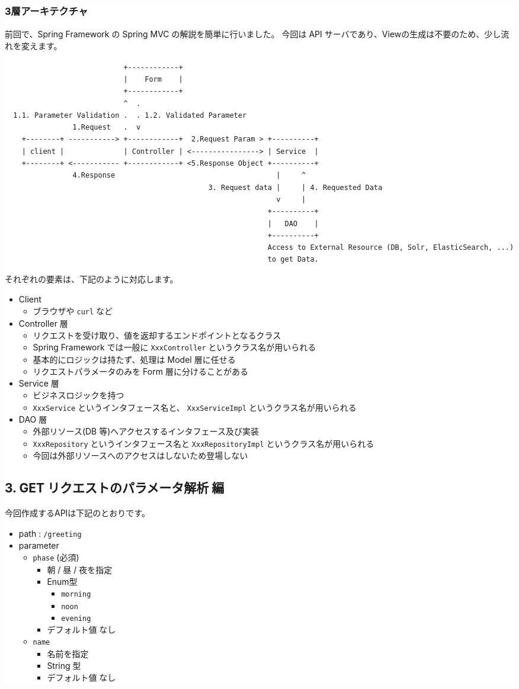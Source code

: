 ### 3層アーキテクチャ
前回で、Spring Framework の Spring MVC の解説を簡単に行いました。
今回は API サーバであり、Viewの生成は不要のため、少し流れを変えます。

```
                            +------------+
                            |    Form    |
                            +------------+
                            ^  .
  1.1. Parameter Validation .  . 1.2. Validated Parameter
                1.Request   .  v
    +--------+ -----------> +------------+  2.Request Param > +----------+
    | client |              | Controller | <----------------> | Service  |
    +--------+ <----------- +------------+ <5.Response Object +----------+
                4.Response                                      |     ^
                                                3. Request data |     | 4. Requested Data
                                                                v     |
                                                              +----------+
                                                              |   DAO    |
                                                              +----------+
                                                              Access to External Resource (DB, Solr, ElasticSearch, ...)
                                                              to get Data.
```

それぞれの要素は、下記のように対応します。

* Client
    * ブラウザや `curl` など
* Controller 層
    * リクエストを受け取り、値を返却するエンドポイントとなるクラス
    * Spring Framework では一般に `XxxController` というクラス名が用いられる
    * 基本的にロジックは持たず、処理は Model 層に任せる
    * リクエストパラメータのみを Form 層に分けることがある
* Service 層
    * ビジネスロジックを持つ
    * `XxxService` というインタフェース名と、 `XxxServiceImpl` というクラス名が用いられる
* DAO 層
    * 外部リソース(DB 等)へアクセスするインタフェース及び実装
    * `XxxRepository` というインタフェース名と `XxxRepositoryImpl` というクラス名が用いられる
    * 今回は外部リソースへのアクセスはしないため登場しない

## 3. GET リクエストのパラメータ解析 編
今回作成するAPIは下記のとおりです。

* path : `/greeting`
* parameter
    * `phase` (必須)
        * 朝 / 昼 / 夜を指定
        * Enum型
            * `morning`
            * `noon`
            * `evening`
        * デフォルト値 なし
    * `name`
        * 名前を指定
        * String 型
        * デフォルト値 なし
